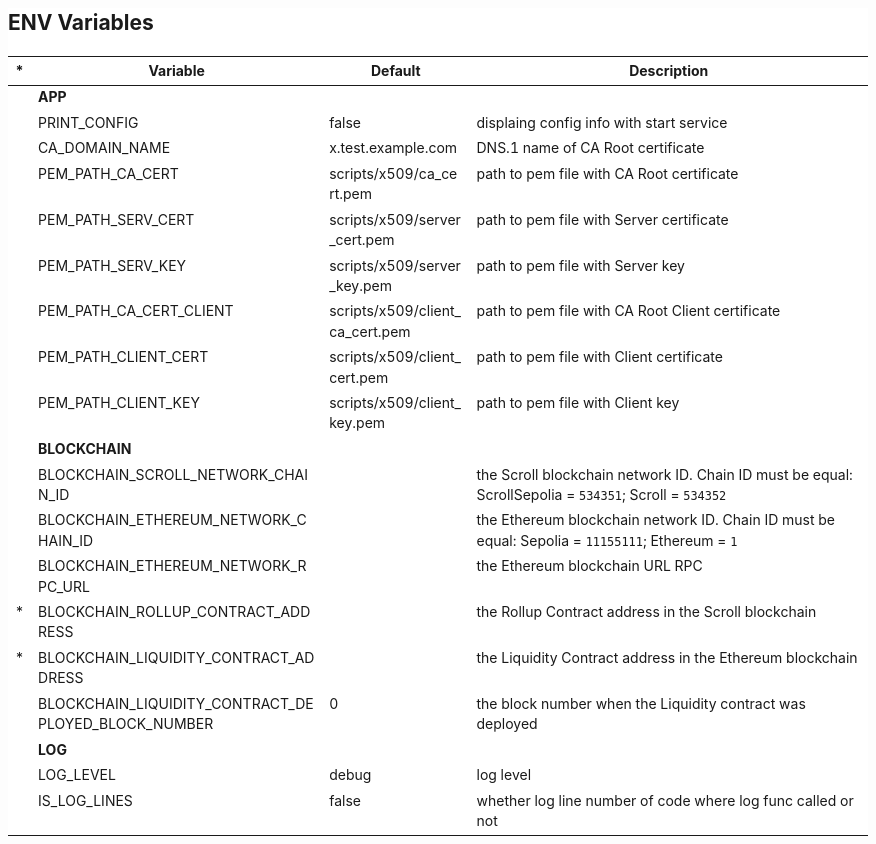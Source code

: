 ## ENV Variables

| * | Variable                                              | Default                                                            | Description                                                                                                                                |
|---|-------------------------------------------------------|--------------------------------------------------------------------|--------------------------------------------------------------------------------------------------------------------------------------------|
|   | **APP**                                               |                                                                    |                                                                                                                                            |
|   | PRINT_CONFIG                                          | false                                                              | displaing config info with start service                                                                                                   |
|   | CA_DOMAIN_NAME                                        | x.test.example.com                                                 | DNS.1 name of CA Root certificate                                                                                                          |
|   | PEM_PATH_CA_CERT                                      | scripts/x509/ca_cert.pem                                           | path to pem file with CA Root certificate                                                                                                  |
|   | PEM_PATH_SERV_CERT                                    | scripts/x509/server_cert.pem                                       | path to pem file with Server certificate                                                                                                   |
|   | PEM_PATH_SERV_KEY                                     | scripts/x509/server_key.pem                                        | path to pem file with Server key                                                                                                           |
|   | PEM_PATH_CA_CERT_CLIENT                               | scripts/x509/client_ca_cert.pem                                    | path to pem file with CA Root Client certificate                                                                                           |
|   | PEM_PATH_CLIENT_CERT                                  | scripts/x509/client_cert.pem                                       | path to pem file with Client certificate                                                                                                   |
|   | PEM_PATH_CLIENT_KEY                                   | scripts/x509/client_key.pem                                        | path to pem file with Client key                                                                                                           |
|   | **BLOCKCHAIN**                                        |                                                                    |                                                                                                                                            |
|   | BLOCKCHAIN_SCROLL_NETWORK_CHAIN_ID                    |                                                                    | the Scroll blockchain network ID. Chain ID must be equal: ScrollSepolia = `534351`; Scroll = `534352`                                      |
|   | BLOCKCHAIN_ETHEREUM_NETWORK_CHAIN_ID                  |                                                                    | the Ethereum blockchain network ID. Chain ID must be equal: Sepolia = `11155111`; Ethereum = `1`                                           |
|   | BLOCKCHAIN_ETHEREUM_NETWORK_RPC_URL                   |                                                                    | the Ethereum blockchain URL RPC                                                                                                            |
| * | BLOCKCHAIN_ROLLUP_CONTRACT_ADDRESS                    |                                                                    | the Rollup Contract address in the Scroll blockchain                                                                                       |
| * | BLOCKCHAIN_LIQUIDITY_CONTRACT_ADDRESS                 |                                                                    | the Liquidity Contract address in the Ethereum blockchain                                                                                  |
|   | BLOCKCHAIN_LIQUIDITY_CONTRACT_DEPLOYED_BLOCK_NUMBER   | 0                                                                  | the block number when the Liquidity contract was deployed                                                                                  |
|   | **LOG**                                               |                                                                    |                                                                                                                                            |
|   | LOG_LEVEL                                             | debug                                                              | log level                                                                                                                                  |
|   | IS_LOG_LINES                                          | false                                                              | whether log line number of code where log func called or not                                                                               |